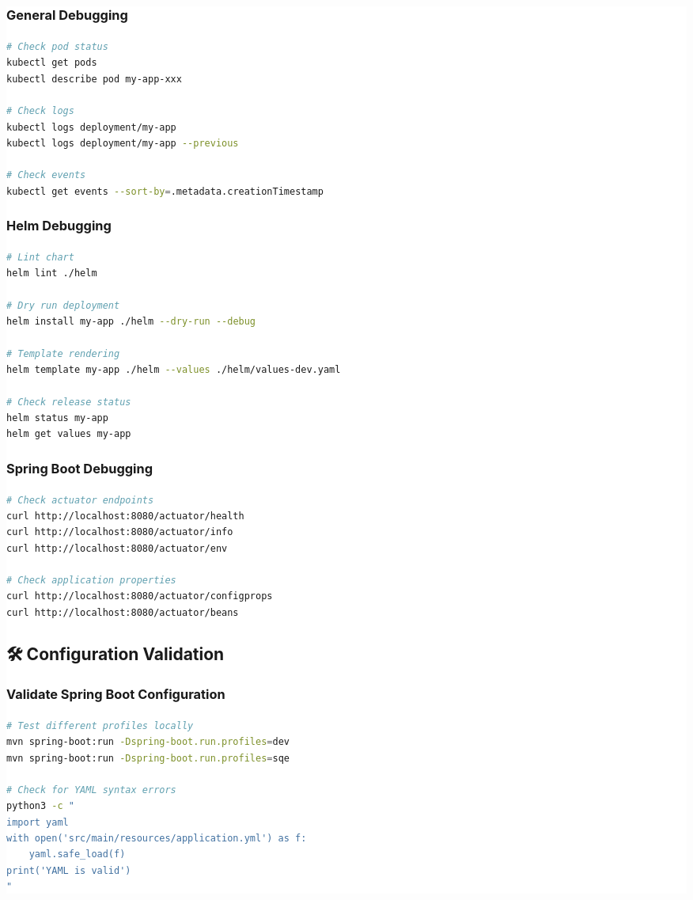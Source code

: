 ### General Debugging
```bash
# Check pod status
kubectl get pods
kubectl describe pod my-app-xxx

# Check logs
kubectl logs deployment/my-app
kubectl logs deployment/my-app --previous

# Check events
kubectl get events --sort-by=.metadata.creationTimestamp
```

### Helm Debugging
```bash
# Lint chart
helm lint ./helm

# Dry run deployment
helm install my-app ./helm --dry-run --debug

# Template rendering
helm template my-app ./helm --values ./helm/values-dev.yaml

# Check release status
helm status my-app
helm get values my-app
```

### Spring Boot Debugging
```bash
# Check actuator endpoints
curl http://localhost:8080/actuator/health
curl http://localhost:8080/actuator/info
curl http://localhost:8080/actuator/env

# Check application properties
curl http://localhost:8080/actuator/configprops
curl http://localhost:8080/actuator/beans
```

## 🛠️ Configuration Validation

### Validate Spring Boot Configuration
```bash
# Test different profiles locally
mvn spring-boot:run -Dspring-boot.run.profiles=dev
mvn spring-boot:run -Dspring-boot.run.profiles=sqe

# Check for YAML syntax errors
python3 -c "
import yaml
with open('src/main/resources/application.yml') as f:
    yaml.safe_load(f)
print('YAML is valid')
"
```
